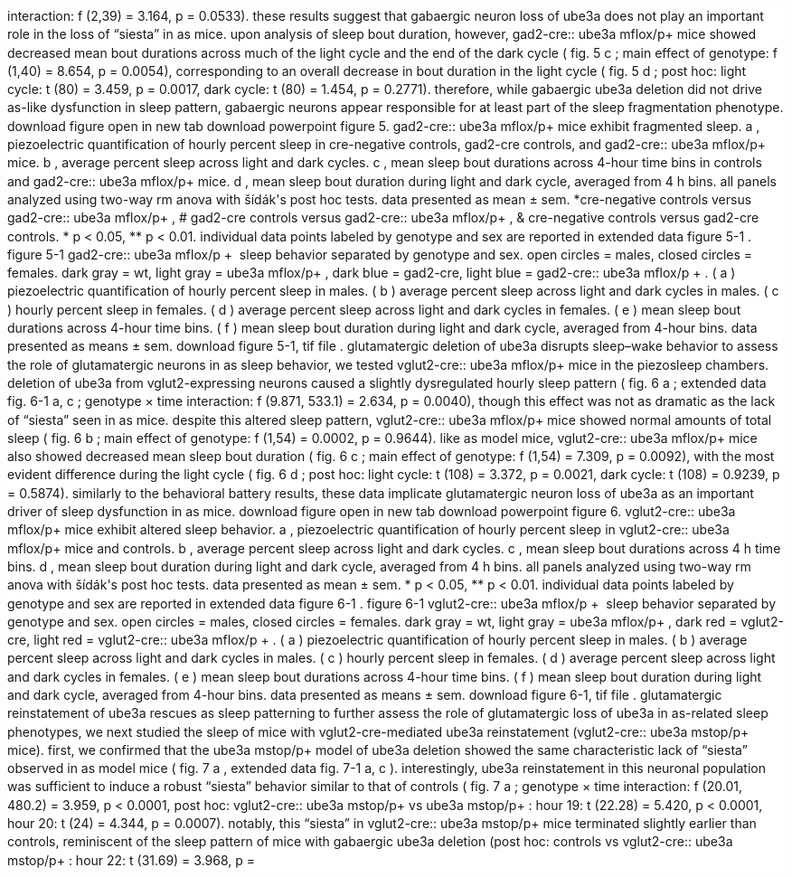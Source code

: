 interaction: f (2,39) = 3.164, p = 0.0533). these results suggest that gabaergic neuron loss of ube3a does not play an important role in the loss of “siesta” in as mice. upon analysis of sleep bout duration, however, gad2-cre:: ube3a mflox/p+ mice showed decreased mean bout durations across much of the light cycle and the end of the dark cycle ( fig. 5 c ; main effect of genotype: f (1,40) = 8.654, p = 0.0054), corresponding to an overall decrease in bout duration in the light cycle ( fig. 5 d ; post hoc: light cycle: t (80) = 3.459, p = 0.0017, dark cycle: t (80) = 1.454, p = 0.2771). therefore, while gabaergic ube3a deletion did not drive as-like dysfunction in sleep pattern, gabaergic neurons appear responsible for at least part of the sleep fragmentation phenotype. download figure open in new tab download powerpoint figure 5. gad2-cre:: ube3a mflox/p+ mice exhibit fragmented sleep. a , piezoelectric quantification of hourly percent sleep in cre-negative controls, gad2-cre controls, and gad2-cre:: ube3a mflox/p+ mice. b , average percent sleep across light and dark cycles. c , mean sleep bout durations across 4-hour time bins in controls and gad2-cre:: ube3a mflox/p+ mice. d , mean sleep bout duration during light and dark cycle, averaged from 4 h bins. all panels analyzed using two-way rm anova with šídák's post hoc tests. data presented as mean ± sem. *cre-negative controls versus gad2-cre:: ube3a mflox/p+ , # gad2-cre controls versus gad2-cre:: ube3a mflox/p+ , & cre-negative controls versus gad2-cre controls. * p < 0.05, ** p < 0.01. individual data points labeled by genotype and sex are reported in extended data figure 5-1 . figure 5-1 gad2-cre:: ube3a mflox/p + ­ sleep behavior separated by genotype and sex. open circles = males, closed circles = females. dark gray = wt, light gray = ube3a mflox/p+ , dark blue = gad2-cre, light blue = gad2-cre:: ube3a mflox/p + . ( a ) piezoelectric quantification of hourly percent sleep in males. ( b ) average percent sleep across light and dark cycles in males. ( c ) hourly percent sleep in females. ( d ) average percent sleep across light and dark cycles in females. ( e ) mean sleep bout durations across 4-hour time bins. ( f ) mean sleep bout duration during light and dark cycle, averaged from 4-hour bins. data presented as means ± sem. download figure 5-1, tif file . glutamatergic deletion of ube3a disrupts sleep–wake behavior to assess the role of glutamatergic neurons in as sleep behavior, we tested vglut2-cre:: ube3a mflox/p+ mice in the piezosleep chambers. deletion of ube3a from vglut2-expressing neurons caused a slightly dysregulated hourly sleep pattern ( fig. 6 a ; extended data fig. 6-1 a, c ; genotype × time interaction: f (9.871, 533.1) = 2.634, p = 0.0040), though this effect was not as dramatic as the lack of “siesta” seen in as mice. despite this altered sleep pattern, vglut2-cre:: ube3a mflox/p+ mice showed normal amounts of total sleep ( fig. 6 b ; main effect of genotype: f (1,54) = 0.0002, p = 0.9644). like as model mice, vglut2-cre:: ube3a mflox/p+ mice also showed decreased mean sleep bout duration ( fig. 6 c ; main effect of genotype: f (1,54) = 7.309, p = 0.0092), with the most evident difference during the light cycle ( fig. 6 d ; post hoc: light cycle: t (108) = 3.372, p = 0.0021, dark cycle: t (108) = 0.9239, p = 0.5874). similarly to the behavioral battery results, these data implicate glutamatergic neuron loss of ube3a as an important driver of sleep dysfunction in as mice. download figure open in new tab download powerpoint figure 6. vglut2-cre:: ube3a mflox/p+ mice exhibit altered sleep behavior. a , piezoelectric quantification of hourly percent sleep in vglut2-cre:: ube3a mflox/p+ mice and controls. b , average percent sleep across light and dark cycles. c , mean sleep bout durations across 4 h time bins. d , mean sleep bout duration during light and dark cycle, averaged from 4 h bins. all panels analyzed using two-way rm anova with šídák's post hoc tests. data presented as mean ± sem. * p < 0.05, ** p < 0.01. individual data points labeled by genotype and sex are reported in extended data figure 6-1 . figure 6-1 vglut2-cre:: ube3a mflox/p + ­ sleep behavior separated by genotype and sex. open circles = males, closed circles = females. dark gray = wt, light gray = ube3a mflox/p+ , dark red = vglut2-cre, light red = vglut2-cre:: ube3a mflox/p + . ( a ) piezoelectric quantification of hourly percent sleep in males. ( b ) average percent sleep across light and dark cycles in males. ( c ) hourly percent sleep in females. ( d ) average percent sleep across light and dark cycles in females. ( e ) mean sleep bout durations across 4-hour time bins. ( f ) mean sleep bout duration during light and dark cycle, averaged from 4-hour bins. data presented as means ± sem. download figure 6-1, tif file . glutamatergic reinstatement of ube3a rescues as sleep patterning to further assess the role of glutamatergic loss of ube3a in as-related sleep phenotypes, we next studied the sleep of mice with vglut2-cre-mediated ube3a reinstatement (vglut2-cre:: ube3a mstop/p+ mice). first, we confirmed that the ube3a mstop/p+ model of ube3a deletion showed the same characteristic lack of “siesta” observed in as model mice ( fig. 7 a , extended data fig. 7-1 a, c ). interestingly, ube3a reinstatement in this neuronal population was sufficient to induce a robust “siesta” behavior similar to that of controls ( fig. 7 a ; genotype × time interaction: f (20.01, 480.2) = 3.959, p < 0.0001, post hoc: vglut2-cre:: ube3a mstop/p+ vs ube3a mstop/p+ : hour 19: t (22.28) = 5.420, p < 0.0001, hour 20: t (24) = 4.344, p = 0.0007). notably, this “siesta” in vglut2-cre:: ube3a mstop/p+ mice terminated slightly earlier than controls, reminiscent of the sleep pattern of mice with gabaergic ube3a deletion (post hoc: controls vs vglut2-cre:: ube3a mstop/p+ : hour 22: t (31.69) = 3.968, p =
